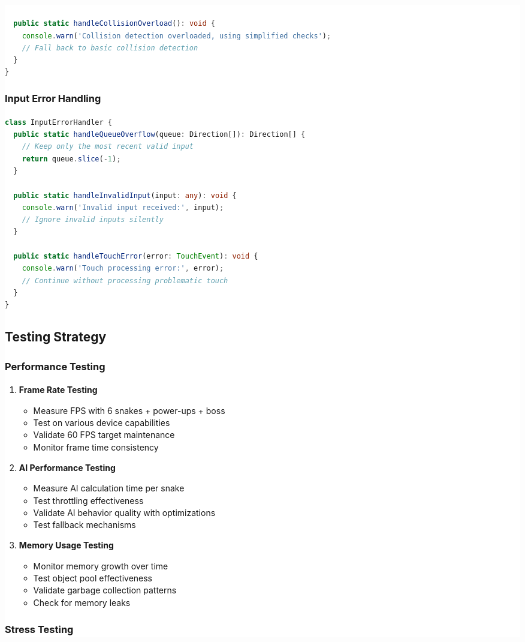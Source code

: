 ```typescript

  public static handleCollisionOverload(): void {
    console.warn('Collision detection overloaded, using simplified checks');
    // Fall back to basic collision detection
  }
}
```

### Input Error Handling

```typescript
class InputErrorHandler {
  public static handleQueueOverflow(queue: Direction[]): Direction[] {
    // Keep only the most recent valid input
    return queue.slice(-1);
  }

  public static handleInvalidInput(input: any): void {
    console.warn('Invalid input received:', input);
    // Ignore invalid inputs silently
  }

  public static handleTouchError(error: TouchEvent): void {
    console.warn('Touch processing error:', error);
    // Continue without processing problematic touch
  }
}
```

## Testing Strategy

### Performance Testing

1. **Frame Rate Testing**
   - Measure FPS with 6 snakes + power-ups + boss
   - Test on various device capabilities
   - Validate 60 FPS target maintenance
   - Monitor frame time consistency

2. **AI Performance Testing**
   - Measure AI calculation time per snake
   - Test throttling effectiveness
   - Validate AI behavior quality with optimizations
   - Test fallback mechanisms

3. **Memory Usage Testing**
   - Monitor memory growth over time
   - Test object pool effectiveness
   - Validate garbage collection patterns
   - Check for memory leaks

### Stress Testing
